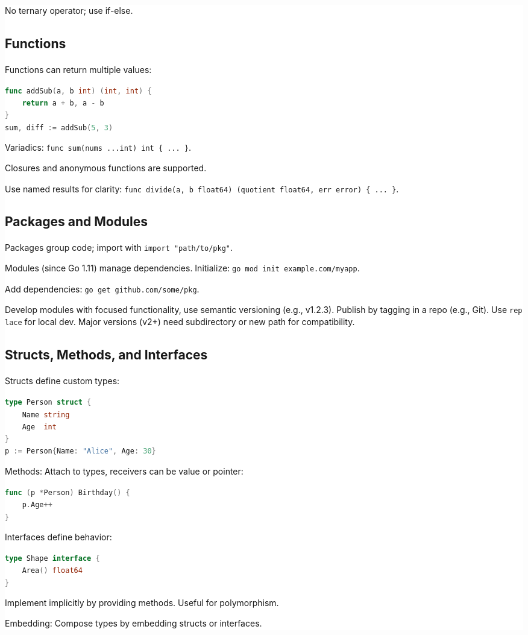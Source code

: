 No ternary operator; use if-else.

## Functions

Functions can return multiple values:
```go
func addSub(a, b int) (int, int) {
    return a + b, a - b
}
sum, diff := addSub(5, 3)
```
Variadics: `func sum(nums ...int) int { ... }`.

Closures and anonymous functions are supported.

Use named results for clarity: `func divide(a, b float64) (quotient float64, err error) { ... }`.

## Packages and Modules

Packages group code; import with `import "path/to/pkg"`.

Modules (since Go 1.11) manage dependencies. Initialize: `go mod init example.com/myapp`.

Add dependencies: `go get github.com/some/pkg`.

Develop modules with focused functionality, use semantic versioning (e.g., v1.2.3). Publish by tagging in a repo (e.g., Git). Use `replace` for local dev. Major versions (v2+) need subdirectory or new path for compatibility.

## Structs, Methods, and Interfaces

Structs define custom types:
```go
type Person struct {
    Name string
    Age  int
}
p := Person{Name: "Alice", Age: 30}
```
Methods: Attach to types, receivers can be value or pointer:
```go
func (p *Person) Birthday() {
    p.Age++
}
```
Interfaces define behavior:
```go
type Shape interface {
    Area() float64
}
```
Implement implicitly by providing methods. Useful for polymorphism.

Embedding: Compose types by embedding structs or interfaces.
